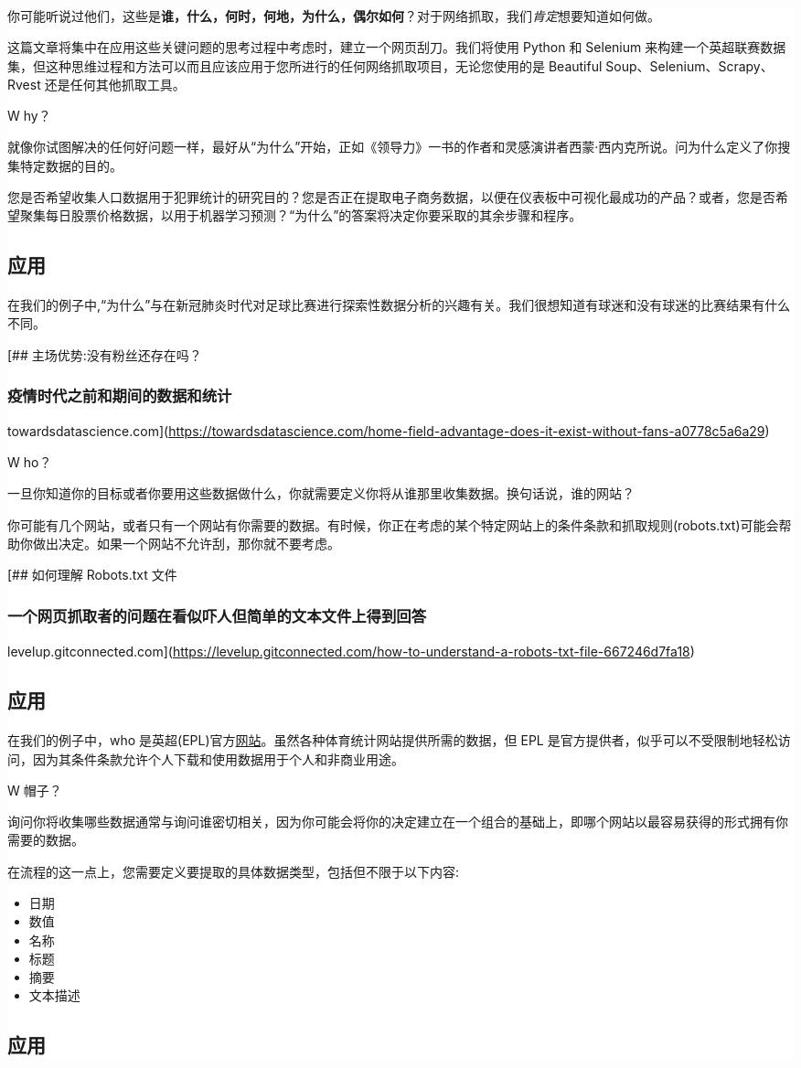 你可能听说过他们，这些是**谁，什么，何时，何地，为什么，**偶尔**如何**？对于网络抓取，我们*肯定*想要知道如何做。

这篇文章将集中在应用这些关键问题的思考过程中考虑时，建立一个网页刮刀。我们将使用 Python 和 Selenium 来构建一个英超联赛数据集，但这种思维过程和方法可以而且应该应用于您所进行的任何网络抓取项目，无论您使用的是 Beautiful Soup、Selenium、Scrapy、Rvest 还是任何其他抓取工具。

W hy？

就像你试图解决的任何好问题一样，最好从“为什么”开始，正如《领导力》一书的作者和灵感演讲者西蒙·西内克所说。问为什么定义了你搜集特定数据的目的。

您是否希望收集人口数据用于犯罪统计的研究目的？您是否正在提取电子商务数据，以便在仪表板中可视化最成功的产品？或者，您是否希望聚集每日股票价格数据，以用于机器学习预测？“为什么”的答案将决定你要采取的其余步骤和程序。

## 应用

在我们的例子中,“为什么”与在新冠肺炎时代对足球比赛进行探索性数据分析的兴趣有关。我们很想知道有球迷和没有球迷的比赛结果有什么不同。

[](https://towardsdatascience.com/home-field-advantage-does-it-exist-without-fans-a0778c5a6a29) [## 主场优势:没有粉丝还存在吗？

### 疫情时代之前和期间的数据和统计

towardsdatascience.com](https://towardsdatascience.com/home-field-advantage-does-it-exist-without-fans-a0778c5a6a29) 

W ho？

一旦你知道你的目标或者你要用这些数据做什么，你就需要定义你将从谁那里收集数据。换句话说，谁的网站？

你可能有几个网站，或者只有一个网站有你需要的数据。有时候，你正在考虑的某个特定网站上的条件条款和抓取规则(robots.txt)可能会帮助你做出决定。如果一个网站不允许刮，那你就不要考虑。

[](https://levelup.gitconnected.com/how-to-understand-a-robots-txt-file-667246d7fa18) [## 如何理解 Robots.txt 文件

### 一个网页抓取者的问题在看似吓人但简单的文本文件上得到回答

levelup.gitconnected.com](https://levelup.gitconnected.com/how-to-understand-a-robots-txt-file-667246d7fa18) 

## 应用

在我们的例子中，who 是英超(EPL)官方[网站](https://www.premierleague.com/)。虽然各种体育统计网站提供所需的数据，但 EPL 是官方提供者，似乎可以不受限制地轻松访问，因为其条件条款允许个人下载和使用数据用于个人和非商业用途。

W 帽子？

询问你将收集哪些数据通常与询问谁密切相关，因为你可能会将你的决定建立在一个组合的基础上，即哪个网站以最容易获得的形式拥有你需要的数据。

在流程的这一点上，您需要定义要提取的具体数据类型，包括但不限于以下内容:

*   日期
*   数值
*   名称
*   标题
*   摘要
*   文本描述

## 应用
